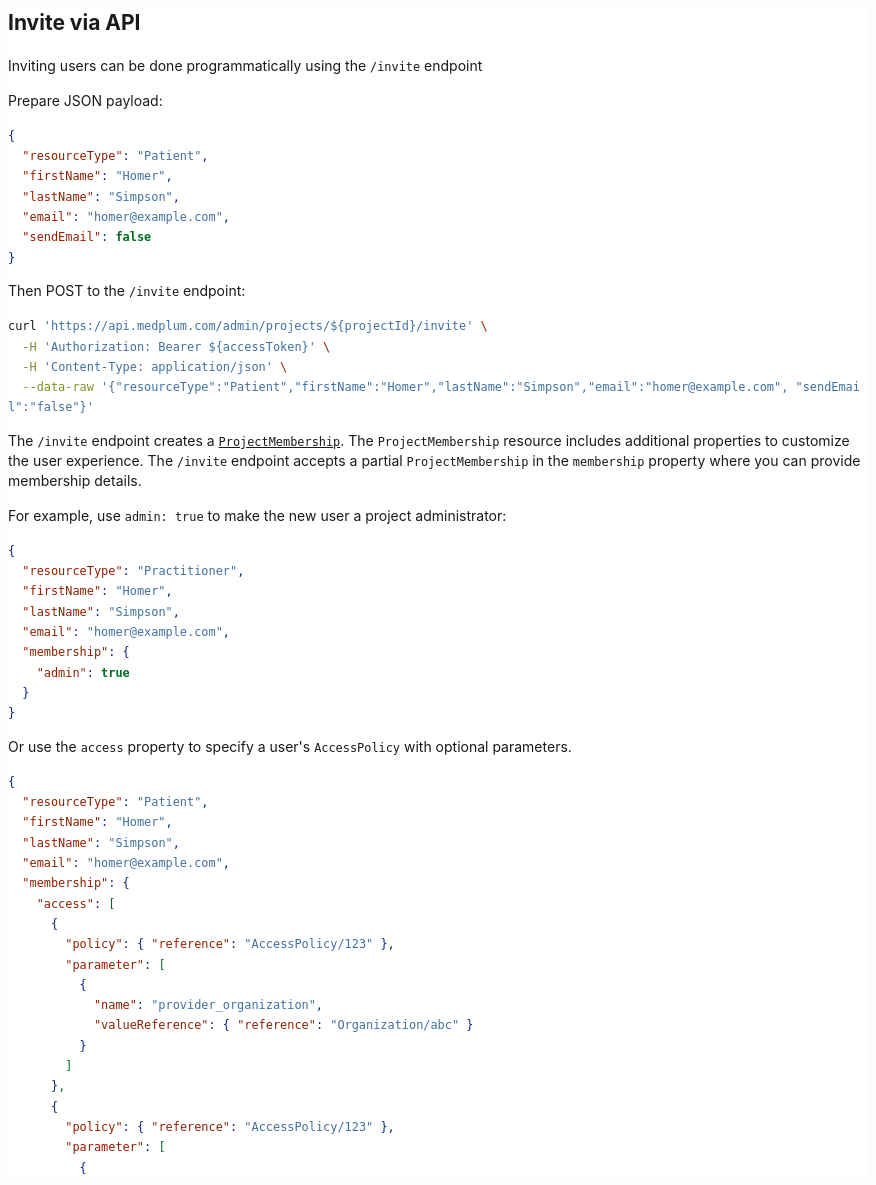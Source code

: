 ## Invite via API

Inviting users can be done programmatically using the `/invite` endpoint

Prepare JSON payload:

```json
{
  "resourceType": "Patient",
  "firstName": "Homer",
  "lastName": "Simpson",
  "email": "homer@example.com",
  "sendEmail": false
}
```

Then POST to the `/invite` endpoint:

```bash
curl 'https://api.medplum.com/admin/projects/${projectId}/invite' \
  -H 'Authorization: Bearer ${accessToken}' \
  -H 'Content-Type: application/json' \
  --data-raw '{"resourceType":"Patient","firstName":"Homer","lastName":"Simpson","email":"homer@example.com", "sendEmail":"false"}'
```

The `/invite` endpoint creates a [`ProjectMembership`](/docs/api/fhir/medplum/projectmembership). The `ProjectMembership` resource includes additional properties to customize the user experience. The `/invite` endpoint accepts a partial `ProjectMembership` in the `membership` property where you can provide membership details.

For example, use `admin: true` to make the new user a project administrator:

```json
{
  "resourceType": "Practitioner",
  "firstName": "Homer",
  "lastName": "Simpson",
  "email": "homer@example.com",
  "membership": {
    "admin": true
  }
}
```

Or use the `access` property to specify a user's `AccessPolicy` with optional parameters.

```json
{
  "resourceType": "Patient",
  "firstName": "Homer",
  "lastName": "Simpson",
  "email": "homer@example.com",
  "membership": {
    "access": [
      {
        "policy": { "reference": "AccessPolicy/123" },
        "parameter": [
          {
            "name": "provider_organization",
            "valueReference": { "reference": "Organization/abc" }
          }
        ]
      },
      {
        "policy": { "reference": "AccessPolicy/123" },
        "parameter": [
          {
```